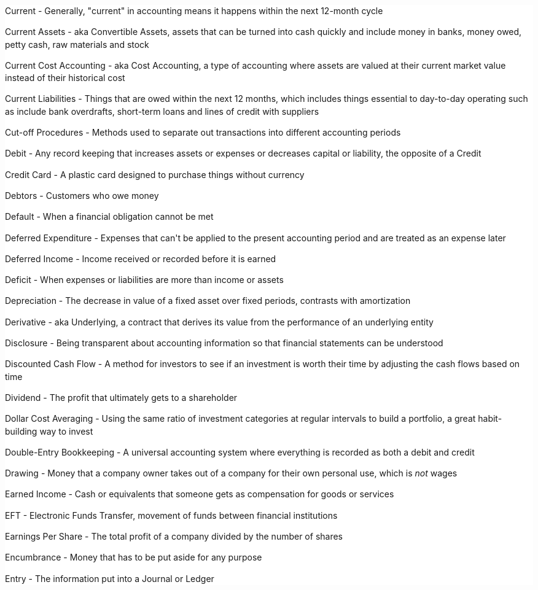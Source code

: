 Current - Generally, "current" in accounting means it happens within the next 12-month cycle

Current Assets - aka Convertible Assets, assets that can be turned into cash quickly and include money in banks, money owed, petty cash, raw materials and stock

Current Cost Accounting - aka Cost Accounting, a type of accounting where assets are valued at their current market value instead of their historical cost

Current Liabilities - Things that are owed within the next 12 months, which includes things essential to day-to-day operating such as include bank overdrafts, short-term loans and lines of credit with suppliers

Cut-off Procedures - Methods used to separate out transactions into different accounting periods

Debit - Any record keeping that increases assets or expenses or decreases capital or liability, the opposite of a Credit

Credit Card - A plastic card designed to purchase things without currency

Debtors - Customers who owe money

Default - When a financial obligation cannot be met

Deferred Expenditure - Expenses that can't be applied to the present accounting period and are treated as an expense later

Deferred Income - Income received or recorded before it is earned

Deficit - When expenses or liabilities are more than income or assets

Depreciation - The decrease in value of a fixed asset over fixed periods, contrasts with amortization

Derivative - aka Underlying, a contract that derives its value from the performance of an underlying entity

Disclosure - Being transparent about accounting information so that financial statements can be understood

Discounted Cash Flow - A method for investors to see if an investment is worth their time by adjusting the cash flows based on time

Dividend - The profit that ultimately gets to a shareholder

Dollar Cost Averaging - Using the same ratio of investment categories at regular intervals to build a portfolio, a great habit-building way to invest

Double-Entry Bookkeeping - A universal accounting system where everything is recorded as both a debit and credit

Drawing - Money that a company owner takes out of a company for their own personal use, which is *not* wages

Earned Income - Cash or equivalents that someone gets as compensation for goods or services

EFT - Electronic Funds Transfer, movement of funds between financial institutions

Earnings Per Share - The total profit of a company divided by the number of shares

Encumbrance - Money that has to be put aside for any purpose

Entry - The information put into a Journal or Ledger
